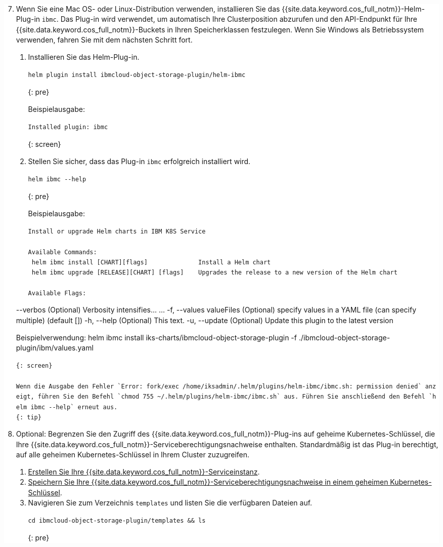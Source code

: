 7. Wenn Sie eine Mac OS- oder Linux-Distribution verwenden, installieren Sie das {{site.data.keyword.cos_full_notm}}-Helm-Plug-in `ibmc`. Das Plug-in wird verwendet, um automatisch Ihre Clusterposition abzurufen und den API-Endpunkt für Ihre {{site.data.keyword.cos_full_notm}}-Buckets in Ihren Speicherklassen festzulegen. Wenn Sie Windows als Betriebssystem verwenden, fahren Sie mit dem nächsten Schritt fort.
   1. Installieren Sie das Helm-Plug-in.
      ```
      helm plugin install ibmcloud-object-storage-plugin/helm-ibmc
      ```
      {: pre}

      Beispielausgabe:
      ```
      Installed plugin: ibmc
      ```
      {: screen}

   2. Stellen Sie sicher, dass das Plug-in `ibmc` erfolgreich installiert wird.
      ```
      helm ibmc --help
      ```
      {: pre}

      Beispielausgabe:
      ```
      Install or upgrade Helm charts in IBM K8S Service

      Available Commands:
       helm ibmc install [CHART][flags]              Install a Helm chart
       helm ibmc upgrade [RELEASE][CHART] [flags]    Upgrades the release to a new version of the Helm chart

      Available Flags:
    --verbos                      (Optional) Verbosity intensifies... ...
       -f, --values valueFiles       (Optional) specify values in a YAML file (can specify multiple) (default [])
       -h, --help                    (Optional) This text.
       -u, --update                  (Optional) Update this plugin to the latest version

      Beispielverwendung:
       helm ibmc install iks-charts/ibmcloud-object-storage-plugin -f ./ibmcloud-object-storage-plugin/ibm/values.yaml
      ```
      {: screen}

      Wenn die Ausgabe den Fehler `Error: fork/exec /home/iksadmin/.helm/plugins/helm-ibmc/ibmc.sh: permission denied` anzeigt, führen Sie den Befehl `chmod 755 ~/.helm/plugins/helm-ibmc/ibmc.sh` aus. Führen Sie anschließend den Befehl `helm ibmc --help` erneut aus.
      {: tip}

8. Optional: Begrenzen Sie den Zugriff des {{site.data.keyword.cos_full_notm}}-Plug-ins auf geheime Kubernetes-Schlüssel, die Ihre {{site.data.keyword.cos_full_notm}}-Serviceberechtigungsnachweise enthalten. Standardmäßig ist das Plug-in berechtigt, auf alle geheimen Kubernetes-Schlüssel in Ihrem Cluster zuzugreifen.
   1. [Erstellen Sie Ihre {{site.data.keyword.cos_full_notm}}-Serviceinstanz](#create_cos_service).
   2. [Speichern Sie Ihre {{site.data.keyword.cos_full_notm}}-Serviceberechtigungsnachweise in einem geheimen Kubernetes-Schlüssel](#create_cos_secret).
   3. Navigieren Sie zum Verzeichnis `templates` und listen Sie die verfügbaren Dateien auf.  
      ```
      cd ibmcloud-object-storage-plugin/templates && ls
      ```
      {: pre}
